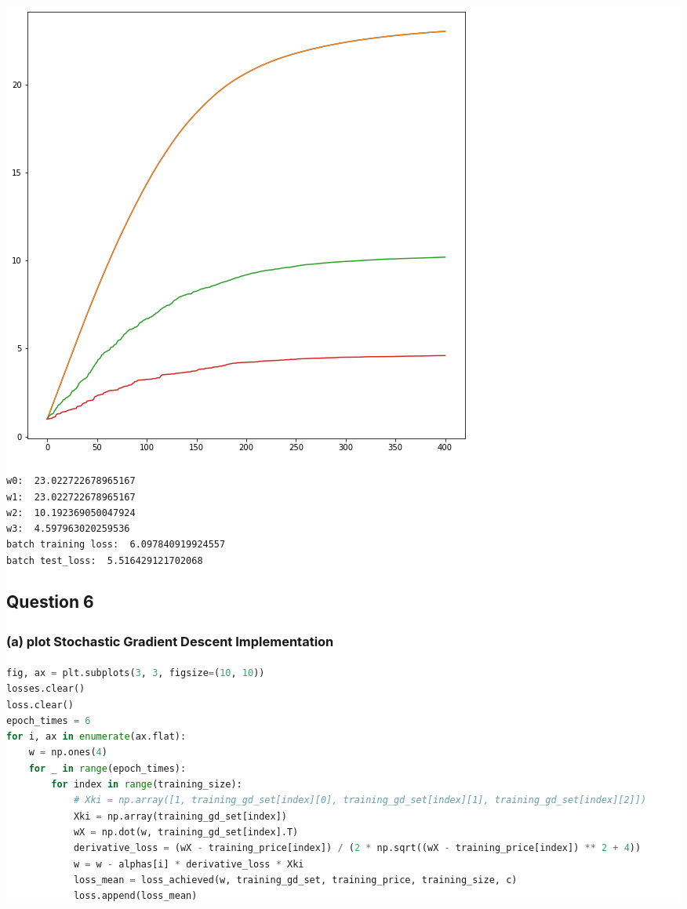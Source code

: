![png](output_28_0.png)
    


    w0:  23.022722678965167
    w1:  23.022722678965167
    w2:  10.192369050047924
    w3:  4.597963020259536
    batch training loss:  6.097840919924557
    batch test_loss:  5.516429121702068


## Question 6

### (a) plot Stochastic Gradient Descent Implementation


```python
fig, ax = plt.subplots(3, 3, figsize=(10, 10))
losses.clear()
loss.clear()
epoch_times = 6
for i, ax in enumerate(ax.flat):
    w = np.ones(4)
    for _ in range(epoch_times):
        for index in range(training_size):
            # Xki = np.array([1, training_gd_set[index][0], training_gd_set[index][1], training_gd_set[index][2]])
            Xki = np.array(training_gd_set[index])
            wX = np.dot(w, training_gd_set[index].T)
            derivative_loss = (wX - training_price[index]) / (2 * np.sqrt((wX - training_price[index]) ** 2 + 4))
            w = w - alphas[i] * derivative_loss * Xki
            loss_mean = loss_achieved(w, training_gd_set, training_price, training_size, c)
            loss.append(loss_mean)

```